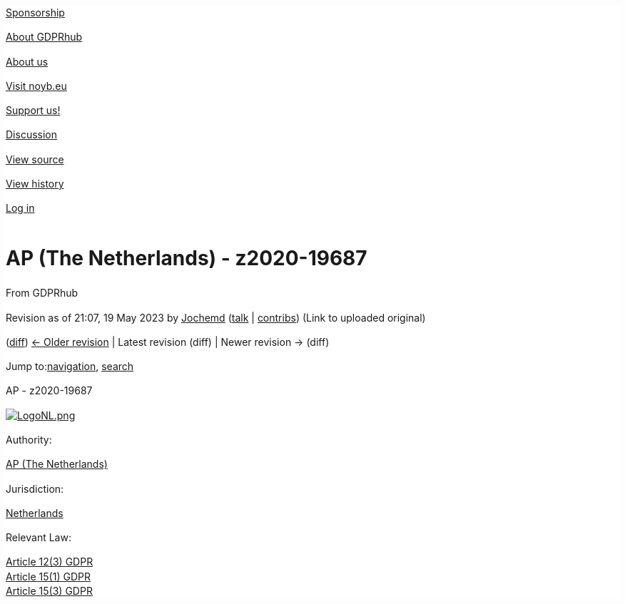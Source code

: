[Sponsorship](/index.php?title=GDPRhub_Sponsorship)

[About GDPRhub](#)

[About us](/index.php?title=About_GDPRhub)

[Visit noyb.eu](https://www.noyb.eu)

[Support us!](https://www.noyb.eu/support)

[](# "Page tools")

[Discussion](/index.php?title=Talk:AP_\(The_Netherlands\)_-_z2020-19687&action=edit&redlink=1 "Discussion about the content page (page does not exist) [t]")

[View source](/index.php?title=AP_\(The_Netherlands\)_-_z2020-19687&action=edit "This page is protected.
You can view its source [e]")

[View history](/index.php?title=AP_\(The_Netherlands\)_-_z2020-19687&action=history "Past revisions of this page [h]")

[](# "You are not logged in.")

[Log in](/index.php?title=Special:UserLogin&returnto=AP+%28The+Netherlands%29+-+z2020-19687&returntoquery=oldid%3D32877 "You are encouraged to log in; however, it is not mandatory [o]")

# AP (The Netherlands) - z2020-19687

From GDPRhub

Revision as of 21:07, 19 May 2023 by [Jochemd](/index.php?title=User:Jochemd&action=edit&redlink=1 "User:Jochemd (page does not exist)") ([talk](/index.php?title=User_talk:Jochemd&action=edit&redlink=1 "User talk:Jochemd (page does not exist)") | [contribs](/index.php?title=Special:Contributions/Jochemd "Special:Contributions/Jochemd")) (Link to uploaded original)

([diff](/index.php?title=AP_\(The_Netherlands\)_-_z2020-19687&diff=prev&oldid=32877 "AP (The Netherlands) - z2020-19687")) [← Older revision](/index.php?title=AP_\(The_Netherlands\)_-_z2020-19687&direction=prev&oldid=32877 "AP (The Netherlands) - z2020-19687") | Latest revision (diff) | Newer revision → (diff)

Jump to:[navigation](#mw-navigation), [search](#p-search)

AP - z2020-19687

[![LogoNL.png](/images/thumb/1/14/LogoNL.png/250px-LogoNL.png)](/index.php?title=File:LogoNL.png)

Authority:

[AP (The Netherlands)](/index.php?title=AP_\(The_Netherlands\) "AP (The Netherlands)")

Jurisdiction:

[Netherlands](/index.php?title=Category:Netherlands "Category:Netherlands")

Relevant Law:

[Article 12(3) GDPR](/index.php?title=Article_12_GDPR#3 "Article 12 GDPR")  
[Article 15(1) GDPR](/index.php?title=Article_15_GDPR#1 "Article 15 GDPR")  
[Article 15(3) GDPR](/index.php?title=Article_15_GDPR#3 "Article 15 GDPR")
